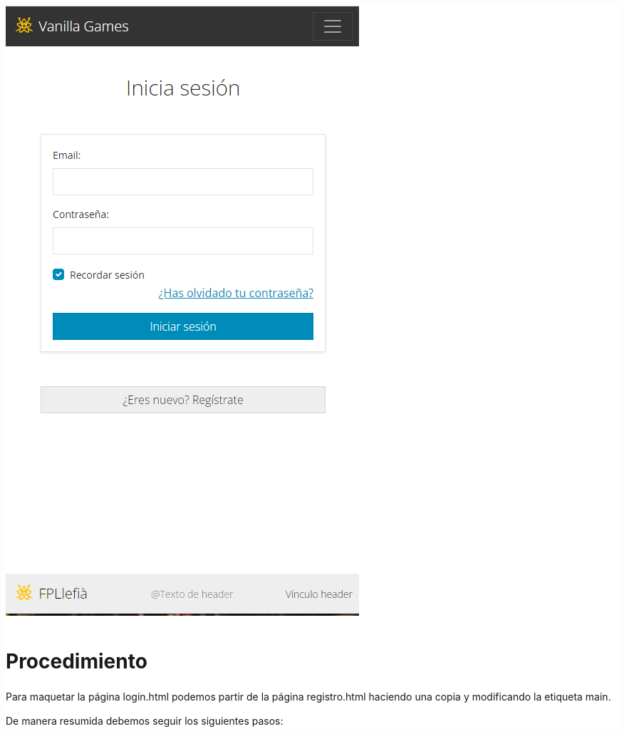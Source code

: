 ![Alt text](img/loginmovil.png)

# Procedimiento

Para maquetar la página login.html podemos partir de la página registro.html haciendo una copia y modificando la etiqueta main.

De manera resumida debemos seguir los siguientes pasos:
